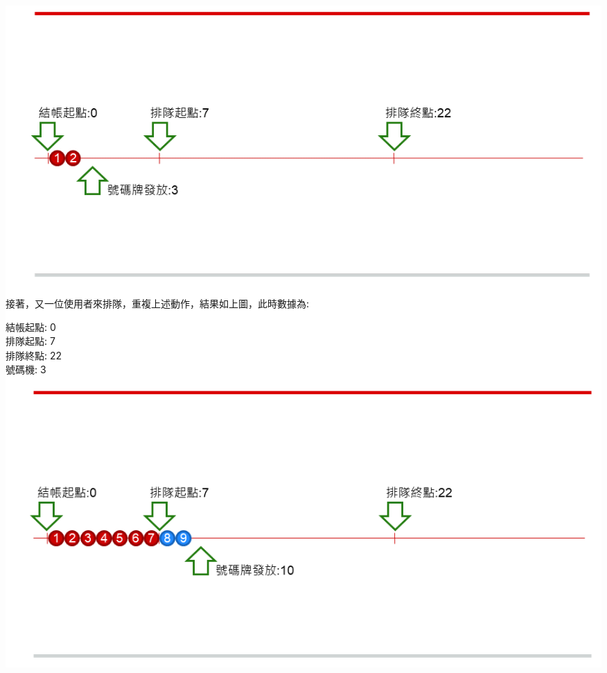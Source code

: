 ![](/wp-content/images/2018-12-12-microservice11-lineup/SLIDE-05.png)

接著，又一位使用者來排隊，重複上述動作，結果如上圖，此時數據為:

結帳起點: 0  
排隊起點: 7  
排隊終點: 22  
號碼機:   3  


![](/wp-content/images/2018-12-12-microservice11-lineup/SLIDE-06.png)
